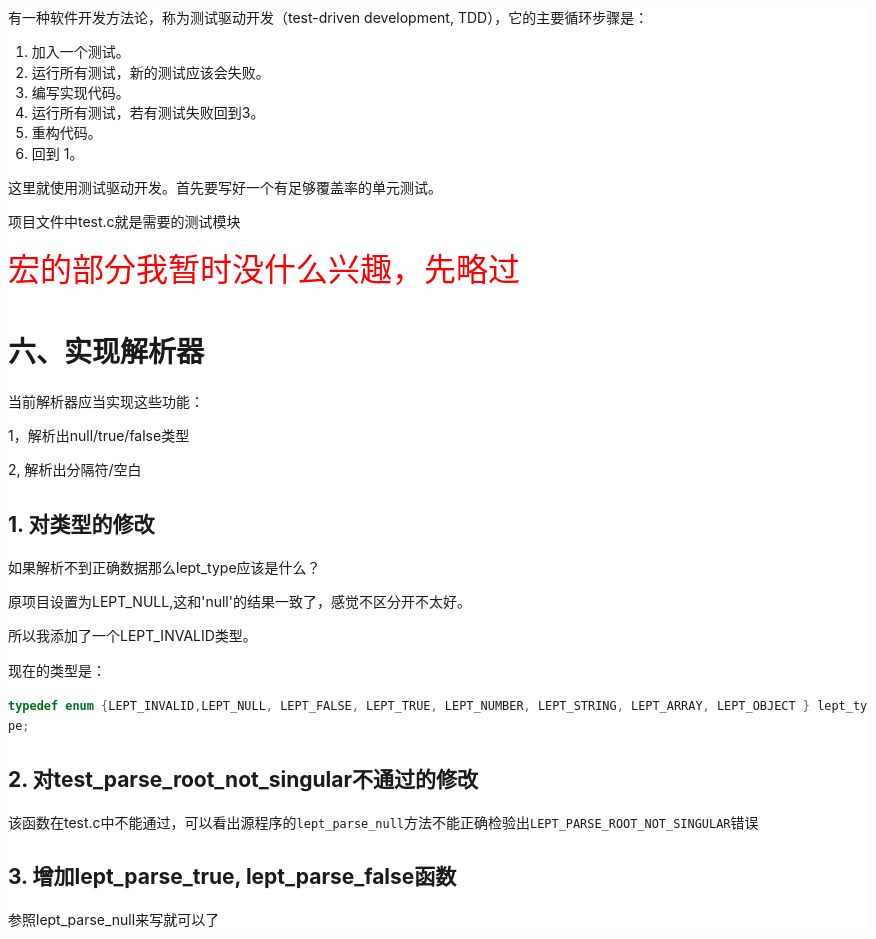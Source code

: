有一种软件开发方法论，称为测试驱动开发（test-driven development, TDD），它的主要循环步骤是：

1. 加入一个测试。
2. 运行所有测试，新的测试应该会失败。
3. 编写实现代码。
4. 运行所有测试，若有测试失败回到3。
5. 重构代码。
6. 回到 1。



这里就使用测试驱动开发。首先要写好一个有足够覆盖率的单元测试。

项目文件中test.c就是需要的测试模块



<font color=red size=6>宏的部分我暂时没什么兴趣，先略过</font>

# 六、实现解析器

当前解析器应当实现这些功能：

1，解析出null/true/false类型

2,  解析出分隔符/空白



## 1. 对类型的修改

如果解析不到正确数据那么lept_type应该是什么？

原项目设置为LEPT_NULL,这和'null'的结果一致了，感觉不区分开不太好。



所以我添加了一个LEPT_INVALID类型。

现在的类型是：

```c
typedef enum {LEPT_INVALID,LEPT_NULL, LEPT_FALSE, LEPT_TRUE, LEPT_NUMBER, LEPT_STRING, LEPT_ARRAY, LEPT_OBJECT } lept_type;

```

## 2. 对test_parse_root_not_singular不通过的修改



该函数在test.c中不能通过，可以看出源程序的`lept_parse_null`方法不能正确检验出`LEPT_PARSE_ROOT_NOT_SINGULAR`错误



## 3. 增加lept_parse_true, lept_parse_false函数

参照lept_parse_null来写就可以了

